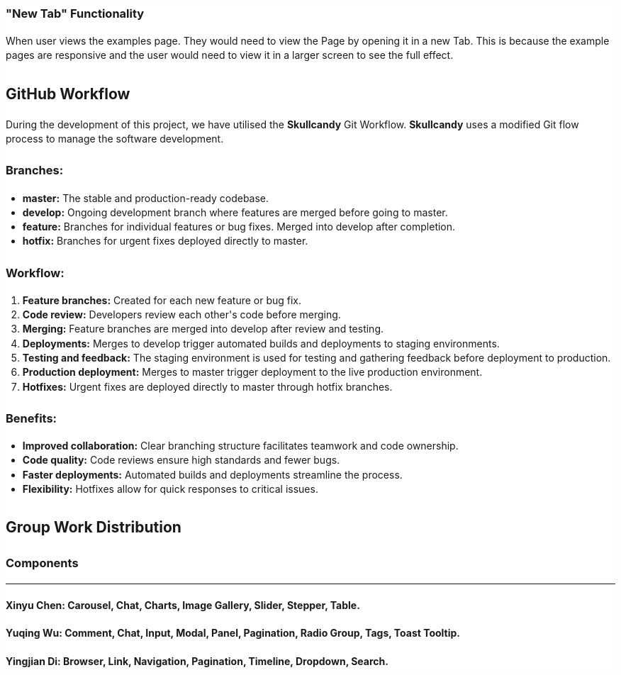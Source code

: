 ### "New Tab" Functionality

When user views the examples page. They would need to view the Page by opening it in a new Tab. This is because the example pages are responsive and the user would need to view it in a larger screen to see the full effect.

## GitHub Workflow

During the development of this project, we have utilised the **Skullcandy** Git Workflow. **Skullcandy** uses a modified Git flow process to manage the software development.

### Branches:

- **master:** The stable and production-ready codebase.
- **develop:** Ongoing development branch where features are merged before going to master.
- **feature:** Branches for individual features or bug fixes. Merged into develop after completion.
- **hotfix:** Branches for urgent fixes deployed directly to master.

### Workflow:

1. **Feature branches:** Created for each new feature or bug fix.
2. **Code review:** Developers review each other's code before merging.
3. **Merging:** Feature branches are merged into develop after review and testing.
4. **Deployments:** Merges to develop trigger automated builds and deployments to staging environments.
5. **Testing and feedback:** The staging environment is used for testing and gathering feedback before deployment to production.
6. **Production deployment:** Merges to master trigger deployment to the live production environment.
7. **Hotfixes:** Urgent fixes are deployed directly to master through hotfix branches.

### Benefits:

- **Improved collaboration:** Clear branching structure facilitates teamwork and code ownership.
- **Code quality:** Code reviews ensure high standards and fewer bugs.
- **Faster deployments:** Automated builds and deployments streamline the process.
- **Flexibility:** Hotfixes allow for quick responses to critical issues.

## Group Work Distribution

### Components

<hr />

#### Xinyu Chen: Carousel, Chat, Charts, Image Gallery, Slider, Stepper, Table.

#### Yuqing Wu: Comment, Chat, Input, Modal, Panel, Pagination, Radio Group, Tags, Toast Tooltip.

#### Yingjian Di: Browser, Link, Navigation, Pagination, Timeline, Dropdown, Search.
